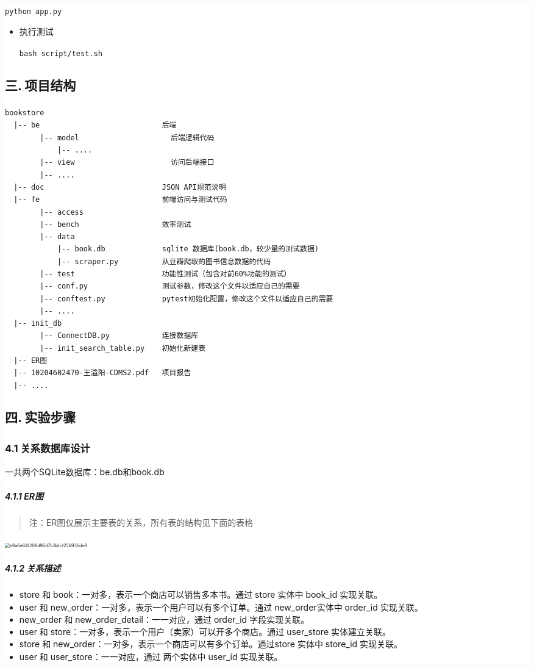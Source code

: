   ```
  python app.py
  ```

- 执行测试

  ```
  bash script/test.sh
  ```

## 三. 项目结构

```
bookstore
  |-- be                            后端
        |-- model                     后端逻辑代码
        	|-- ....                     
        |-- view                      访问后端接口
        |-- ....
  |-- doc                           JSON API规范说明
  |-- fe                            前端访问与测试代码
        |-- access
        |-- bench                   效率测试
        |-- data
            |-- book.db             sqlite 数据库(book.db，较少量的测试数据)
            |-- scraper.py          从豆瓣爬取的图书信息数据的代码
        |-- test                    功能性测试（包含对前60%功能的测试）
        |-- conf.py                 测试参数，修改这个文件以适应自己的需要
        |-- conftest.py             pytest初始化配置，修改这个文件以适应自己的需要
        |-- ....
  |-- init_db      
  	    |-- ConnectDB.py            连接数据库
  	    |-- init_search_table.py    初始化新建表
  |-- ER图
  |-- 10204602470-王溢阳-CDMS2.pdf   项目报告
  |-- ....
```

## 四. 实验步骤

### 4.1 关系数据库设计

一共两个SQLite数据库：be.db和book.db

##### 4.1.1 ER图

> 注：ER图仅展示主要表的关系，所有表的结构见下面的表格

<img src="C:\Users\86133\Desktop\e9a6e64f208d96d7b3bfcf256936de9.png" alt="e9a6e64f208d96d7b3bfcf256936de9" style="zoom:50%;" />

##### 4.1.2 **关系描述**

- store 和 book：一对多，表示一个商店可以销售多本书。通过 store 实体中 book_id 实现关联。
- user 和 new_order：一对多，表示一个用户可以有多个订单。通过 new_order实体中 order_id 实现关联。
- new_order 和 new_order_detail：一一对应，通过 order_id 字段实现关联。
- user 和 store：一对多，表示一个用户（卖家）可以开多个商店。通过 user_store 实体建立关联。
- store 和 new_order：一对多，表示一个商店可以有多个订单。通过store 实体中 store_id 实现关联。
- user 和 user_store：一一对应，通过 两个实体中 user_id 实现关联。
